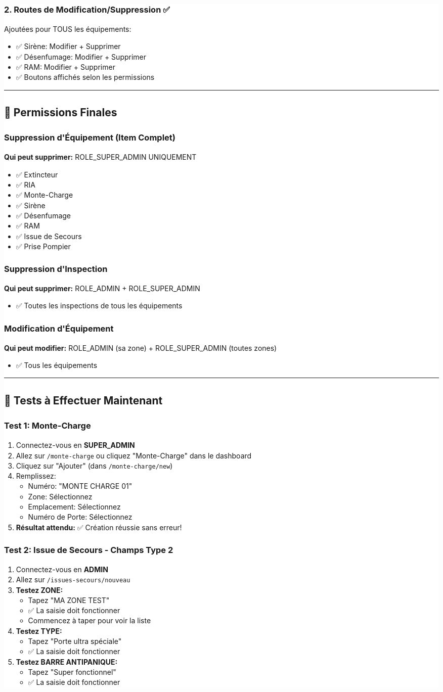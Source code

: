 ### 2. Routes de Modification/Suppression ✅
Ajoutées pour TOUS les équipements:
- ✅ Sirène: Modifier + Supprimer
- ✅ Désenfumage: Modifier + Supprimer
- ✅ RAM: Modifier + Supprimer
- ✅ Boutons affichés selon les permissions

---

## 🔐 Permissions Finales

### Suppression d'Équipement (Item Complet)
**Qui peut supprimer:** ROLE_SUPER_ADMIN UNIQUEMENT
- ✅ Extincteur
- ✅ RIA
- ✅ Monte-Charge
- ✅ Sirène
- ✅ Désenfumage
- ✅ RAM
- ✅ Issue de Secours
- ✅ Prise Pompier

### Suppression d'Inspection
**Qui peut supprimer:** ROLE_ADMIN + ROLE_SUPER_ADMIN
- ✅ Toutes les inspections de tous les équipements

### Modification d'Équipement
**Qui peut modifier:** ROLE_ADMIN (sa zone) + ROLE_SUPER_ADMIN (toutes zones)
- ✅ Tous les équipements

---

## 🧪 Tests à Effectuer Maintenant

### Test 1: Monte-Charge
1. Connectez-vous en **SUPER_ADMIN**
2. Allez sur `/monte-charge` ou cliquez "Monte-Charge" dans le dashboard
3. Cliquez sur "Ajouter" (dans `/monte-charge/new`)
4. Remplissez:
   - Numéro: "MONTE CHARGE 01"
   - Zone: Sélectionnez
   - Emplacement: Sélectionnez  
   - Numéro de Porte: Sélectionnez
5. **Résultat attendu:** ✅ Création réussie sans erreur!

### Test 2: Issue de Secours - Champs Type 2
1. Connectez-vous en **ADMIN**
2. Allez sur `/issues-secours/nouveau`
3. **Testez ZONE:**
   - Tapez "MA ZONE TEST"
   - ✅ La saisie doit fonctionner
   - Commencez à taper pour voir la liste
4. **Testez TYPE:**
   - Tapez "Porte ultra spéciale"
   - ✅ La saisie doit fonctionner
5. **Testez BARRE ANTIPANIQUE:**
   - Tapez "Super fonctionnel"
   - ✅ La saisie doit fonctionner
